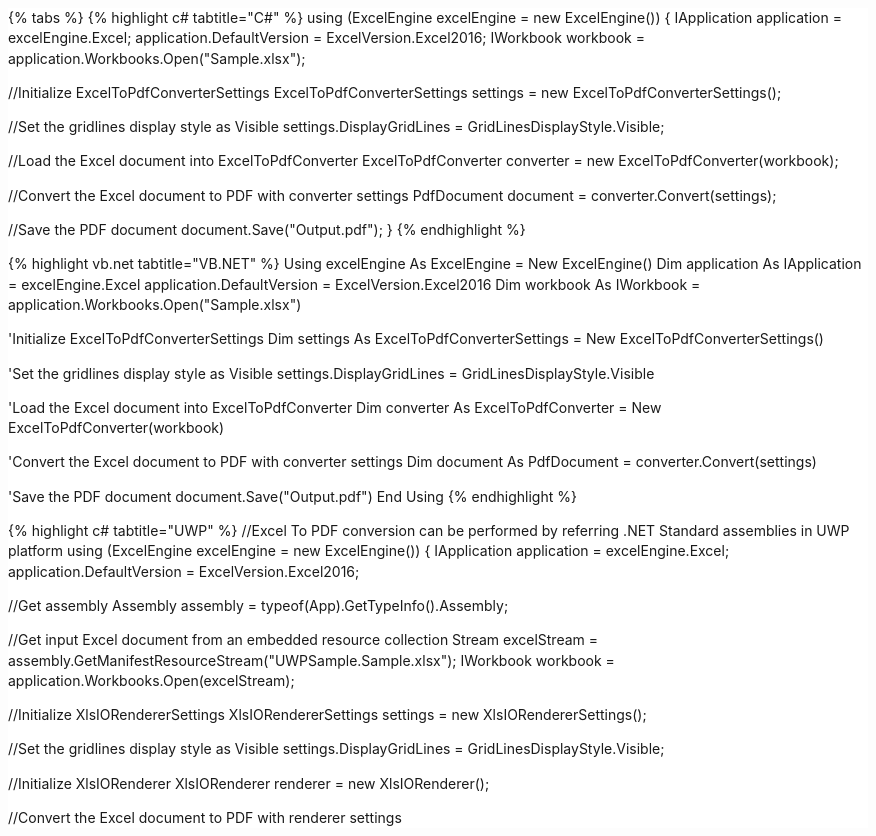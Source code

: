 {% tabs %}
{% highlight c# tabtitle="C#" %}
using (ExcelEngine excelEngine = new ExcelEngine())
{
  IApplication application = excelEngine.Excel;
  application.DefaultVersion = ExcelVersion.Excel2016;
  IWorkbook workbook = application.Workbooks.Open("Sample.xlsx");

  //Initialize ExcelToPdfConverterSettings
  ExcelToPdfConverterSettings settings = new ExcelToPdfConverterSettings();

  //Set the gridlines display style as Visible
  settings.DisplayGridLines = GridLinesDisplayStyle.Visible;

  //Load the Excel document into ExcelToPdfConverter
  ExcelToPdfConverter converter = new ExcelToPdfConverter(workbook);

  //Convert the Excel document to PDF with converter settings
  PdfDocument document = converter.Convert(settings);

  //Save the PDF document
  document.Save("Output.pdf");
}
{% endhighlight %}

{% highlight vb.net tabtitle="VB.NET" %}
Using excelEngine As ExcelEngine = New ExcelEngine()
  Dim application As IApplication = excelEngine.Excel
  application.DefaultVersion = ExcelVersion.Excel2016
  Dim workbook As IWorkbook = application.Workbooks.Open("Sample.xlsx")

  'Initialize ExcelToPdfConverterSettings
  Dim settings As ExcelToPdfConverterSettings = New ExcelToPdfConverterSettings()

  'Set the gridlines display style as Visible
  settings.DisplayGridLines = GridLinesDisplayStyle.Visible

  'Load the Excel document into ExcelToPdfConverter
  Dim converter As ExcelToPdfConverter = New ExcelToPdfConverter(workbook)

  'Convert the Excel document to PDF with converter settings
  Dim document As PdfDocument = converter.Convert(settings)

  'Save the PDF document
  document.Save("Output.pdf")
End Using
{% endhighlight %}

{% highlight c# tabtitle="UWP" %}
//Excel To PDF conversion can be performed by referring .NET Standard assemblies in UWP platform
using (ExcelEngine excelEngine = new ExcelEngine())
{
  IApplication application = excelEngine.Excel;
  application.DefaultVersion = ExcelVersion.Excel2016;

  //Get assembly
  Assembly assembly = typeof(App).GetTypeInfo().Assembly;

  //Get input Excel document from an embedded resource collection
  Stream excelStream = assembly.GetManifestResourceStream("UWPSample.Sample.xlsx");
  IWorkbook workbook = application.Workbooks.Open(excelStream);

  //Initialize XlsIORendererSettings
  XlsIORendererSettings settings = new XlsIORendererSettings();

  //Set the gridlines display style as Visible
  settings.DisplayGridLines = GridLinesDisplayStyle.Visible;

  //Initialize XlsIORenderer
  XlsIORenderer renderer = new XlsIORenderer();

  //Convert the Excel document to PDF with renderer settings